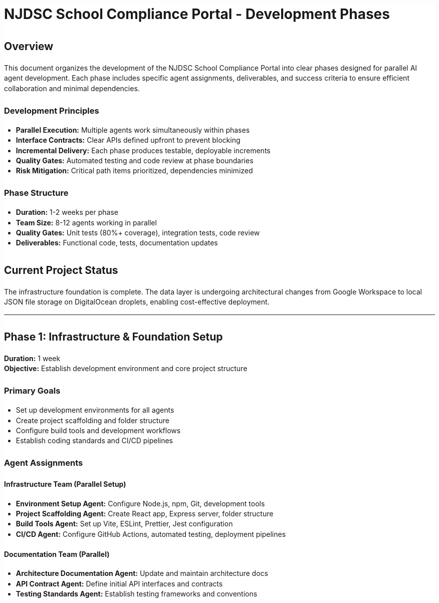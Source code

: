 # NJDSC School Compliance Portal - Development Phases

## Overview

This document organizes the development of the NJDSC School Compliance Portal into clear phases designed for parallel AI agent development. Each phase includes specific agent assignments, deliverables, and success criteria to ensure efficient collaboration and minimal dependencies.

### Development Principles
- **Parallel Execution:** Multiple agents work simultaneously within phases
- **Interface Contracts:** Clear APIs defined upfront to prevent blocking
- **Incremental Delivery:** Each phase produces testable, deployable increments
- **Quality Gates:** Automated testing and code review at phase boundaries
- **Risk Mitigation:** Critical path items prioritized, dependencies minimized

### Phase Structure
- **Duration:** 1-2 weeks per phase
- **Team Size:** 8-12 agents working in parallel
- **Quality Gates:** Unit tests (80%+ coverage), integration tests, code review
- **Deliverables:** Functional code, tests, documentation updates

## Current Project Status

The infrastructure foundation is complete. The data layer is undergoing architectural changes from Google Workspace to local JSON file storage on DigitalOcean droplets, enabling cost-effective deployment.

---

## Phase 1: Infrastructure & Foundation Setup
**Duration:** 1 week  
**Objective:** Establish development environment and core project structure

### Primary Goals
- Set up development environments for all agents
- Create project scaffolding and folder structure
- Configure build tools and development workflows
- Establish coding standards and CI/CD pipelines

### Agent Assignments

#### Infrastructure Team (Parallel Setup)
- **Environment Setup Agent:** Configure Node.js, npm, Git, development tools
- **Project Scaffolding Agent:** Create React app, Express server, folder structure
- **Build Tools Agent:** Set up Vite, ESLint, Prettier, Jest configuration
- **CI/CD Agent:** Configure GitHub Actions, automated testing, deployment pipelines

#### Documentation Team (Parallel)
- **Architecture Documentation Agent:** Update and maintain architecture docs
- **API Contract Agent:** Define initial API interfaces and contracts
- **Testing Standards Agent:** Establish testing frameworks and conventions

